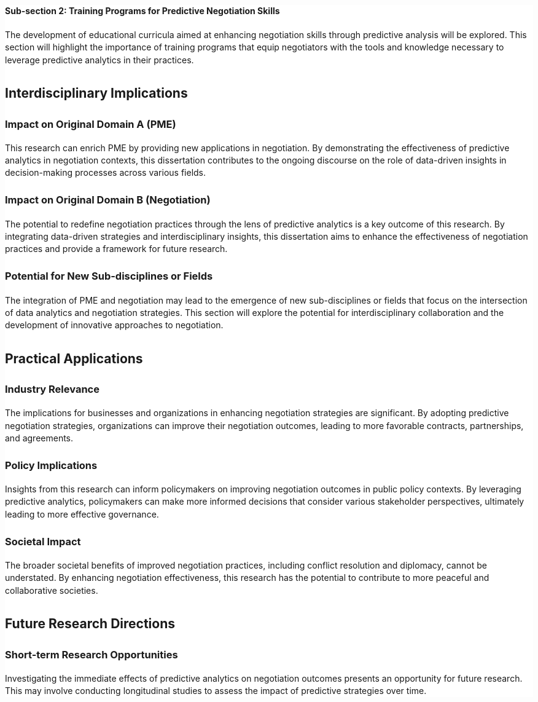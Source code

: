 #### Sub-section 2: Training Programs for Predictive Negotiation Skills
The development of educational curricula aimed at enhancing negotiation skills through predictive analysis will be explored. This section will highlight the importance of training programs that equip negotiators with the tools and knowledge necessary to leverage predictive analytics in their practices.

## Interdisciplinary Implications

### Impact on Original Domain A (PME)
This research can enrich PME by providing new applications in negotiation. By demonstrating the effectiveness of predictive analytics in negotiation contexts, this dissertation contributes to the ongoing discourse on the role of data-driven insights in decision-making processes across various fields.

### Impact on Original Domain B (Negotiation)
The potential to redefine negotiation practices through the lens of predictive analytics is a key outcome of this research. By integrating data-driven strategies and interdisciplinary insights, this dissertation aims to enhance the effectiveness of negotiation practices and provide a framework for future research.

### Potential for New Sub-disciplines or Fields
The integration of PME and negotiation may lead to the emergence of new sub-disciplines or fields that focus on the intersection of data analytics and negotiation strategies. This section will explore the potential for interdisciplinary collaboration and the development of innovative approaches to negotiation.

## Practical Applications

### Industry Relevance
The implications for businesses and organizations in enhancing negotiation strategies are significant. By adopting predictive negotiation strategies, organizations can improve their negotiation outcomes, leading to more favorable contracts, partnerships, and agreements.

### Policy Implications
Insights from this research can inform policymakers on improving negotiation outcomes in public policy contexts. By leveraging predictive analytics, policymakers can make more informed decisions that consider various stakeholder perspectives, ultimately leading to more effective governance.

### Societal Impact
The broader societal benefits of improved negotiation practices, including conflict resolution and diplomacy, cannot be understated. By enhancing negotiation effectiveness, this research has the potential to contribute to more peaceful and collaborative societies.

## Future Research Directions

### Short-term Research Opportunities
Investigating the immediate effects of predictive analytics on negotiation outcomes presents an opportunity for future research. This may involve conducting longitudinal studies to assess the impact of predictive strategies over time.
